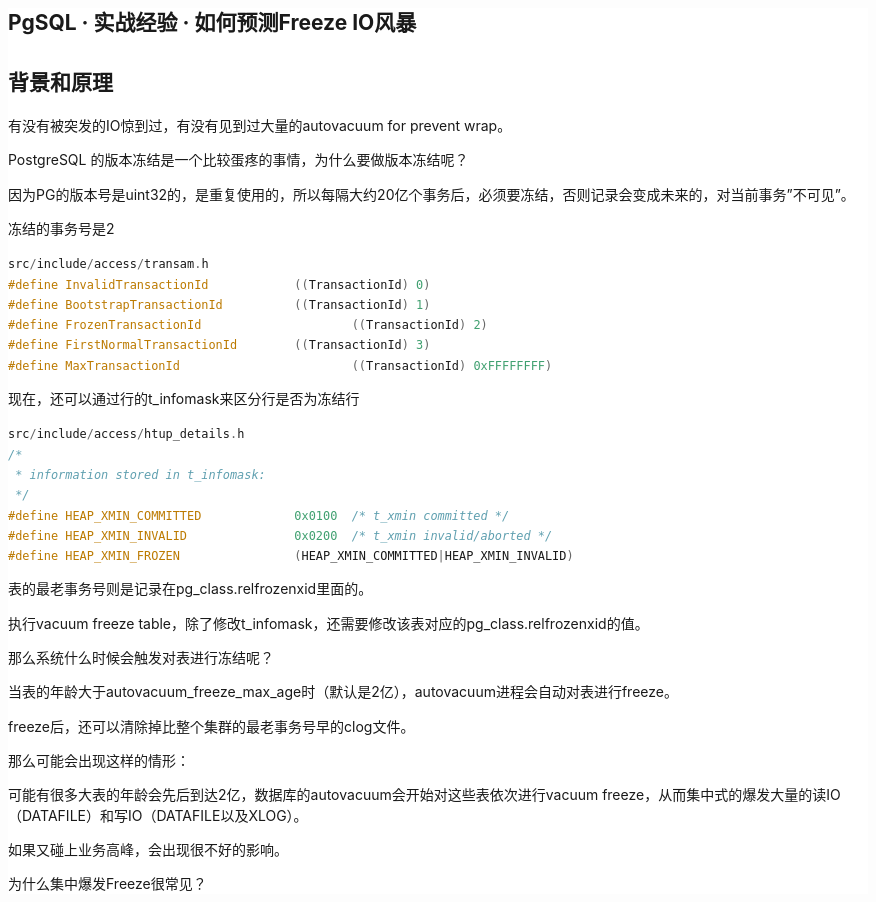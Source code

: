 ## PgSQL · 实战经验 · 如何预测Freeze IO风暴


    
## 背景和原理

有没有被突发的IO惊到过，有没有见到过大量的autovacuum for prevent wrap。

PostgreSQL 的版本冻结是一个比较蛋疼的事情，为什么要做版本冻结呢？

因为PG的版本号是uint32的，是重复使用的，所以每隔大约20亿个事务后，必须要冻结，否则记录会变成未来的，对当前事务”不可见”。

冻结的事务号是2  

```cpp
src/include/access/transam.h
#define InvalidTransactionId            ((TransactionId) 0)
#define BootstrapTransactionId          ((TransactionId) 1)
#define FrozenTransactionId                     ((TransactionId) 2)
#define FirstNormalTransactionId        ((TransactionId) 3)
#define MaxTransactionId                        ((TransactionId) 0xFFFFFFFF)

```


现在，还可以通过行的t_infomask来区分行是否为冻结行  

```cpp
src/include/access/htup_details.h
/*
 * information stored in t_infomask:
 */
#define HEAP_XMIN_COMMITTED             0x0100  /* t_xmin committed */
#define HEAP_XMIN_INVALID               0x0200  /* t_xmin invalid/aborted */
#define HEAP_XMIN_FROZEN                (HEAP_XMIN_COMMITTED|HEAP_XMIN_INVALID)

```


表的最老事务号则是记录在pg_class.relfrozenxid里面的。  


执行vacuum freeze table，除了修改t_infomask，还需要修改该表对应的pg_class.relfrozenxid的值。  


那么系统什么时候会触发对表进行冻结呢？  


当表的年龄大于autovacuum_freeze_max_age时（默认是2亿），autovacuum进程会自动对表进行freeze。 

freeze后，还可以清除掉比整个集群的最老事务号早的clog文件。  

那么可能会出现这样的情形：

可能有很多大表的年龄会先后到达2亿，数据库的autovacuum会开始对这些表依次进行vacuum freeze，从而集中式的爆发大量的读IO（DATAFILE）和写IO（DATAFILE以及XLOG）。

如果又碰上业务高峰，会出现很不好的影响。  


为什么集中爆发Freeze很常见？  
